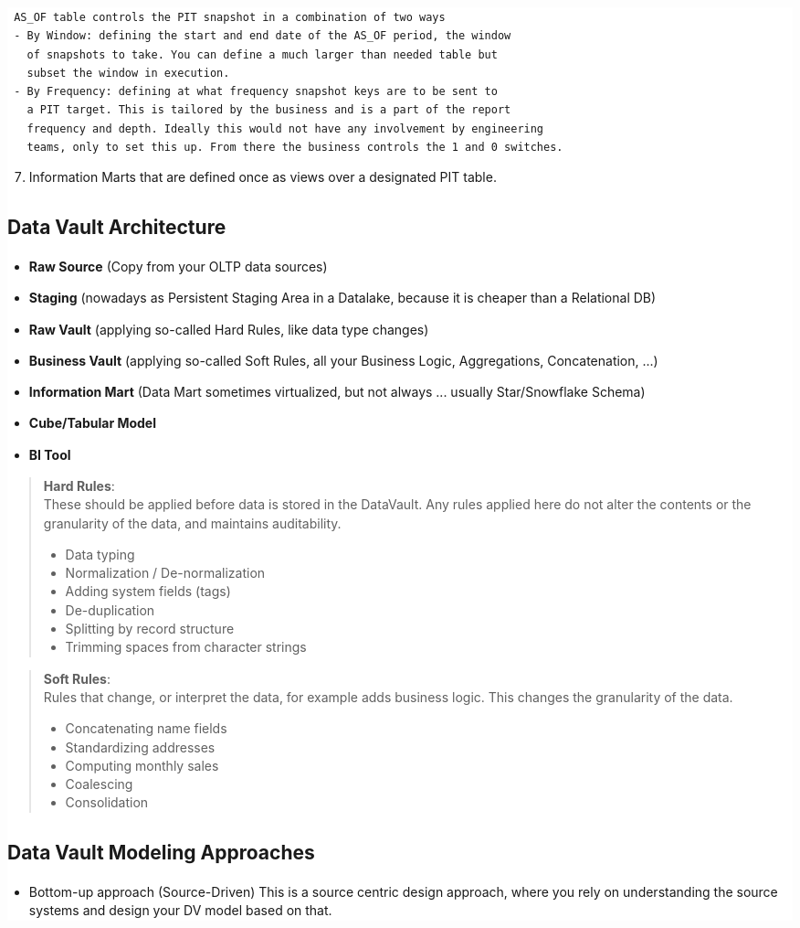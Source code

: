      AS_OF table controls the PIT snapshot in a combination of two ways
     - By Window: defining the start and end date of the AS_OF period, the window
       of snapshots to take. You can define a much larger than needed table but
       subset the window in execution.
     - By Frequency: defining at what frequency snapshot keys are to be sent to
       a PIT target. This is tailored by the business and is a part of the report
       frequency and depth. Ideally this would not have any involvement by engineering
       teams, only to set this up. From there the business controls the 1 and 0 switches.

7) Information Marts that are defined once as views over a designated PIT table.

## Data Vault Architecture

- **Raw Source** (Copy from your OLTP data sources)

- **Staging** (nowadays as Persistent Staging Area in a Datalake, because it is cheaper than a Relational DB)

- **Raw Vault** (applying so-called Hard Rules, like data type changes)

- **Business Vault** (applying so-called Soft Rules, all your Business Logic, Aggregations, Concatenation, ...)

- **Information Mart** (Data Mart sometimes virtualized, but not always ... usually Star/Snowflake Schema)

- **Cube/Tabular Model**

- **BI Tool**

> **Hard Rules**: \
> These should be applied before data is stored in the DataVault. Any rules applied
> here do not alter the contents or the granularity of the data, and maintains
> auditability.
> - Data typing
> - Normalization / De-normalization
> - Adding system fields (tags)
> - De-duplication
> - Splitting by record structure
> - Trimming spaces from character strings

> **Soft Rules**: \
> Rules that change, or interpret the data, for example adds business logic. This
> changes the granularity of the data.
> - Concatenating name fields
> - Standardizing addresses
> - Computing monthly sales
> - Coalescing
> - Consolidation

## Data Vault Modeling Approaches

- Bottom-up approach (Source-Driven)
  This is a source centric design approach, where you rely on understanding the
  source systems and design your DV model based on that.
